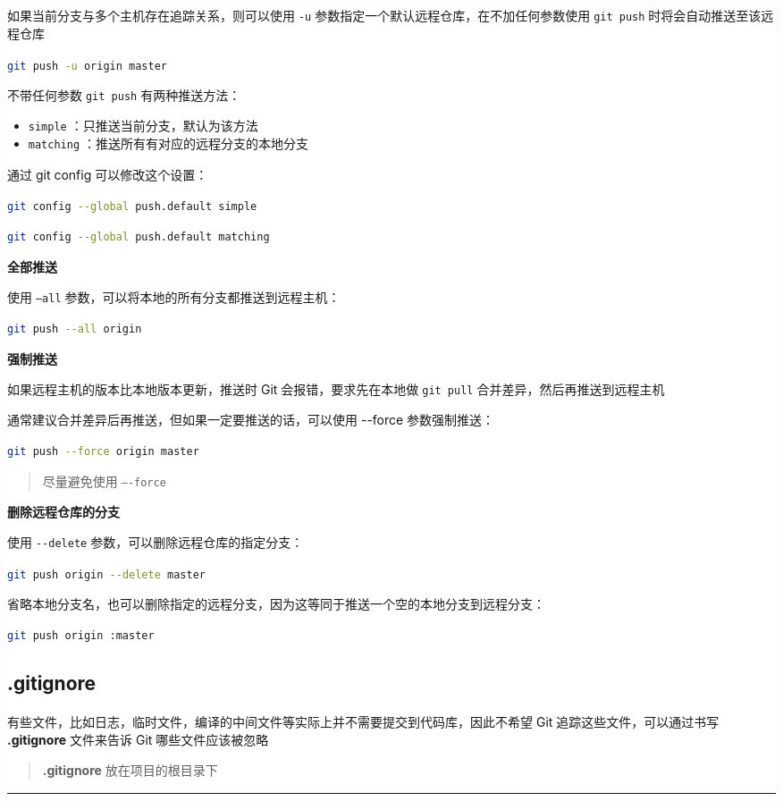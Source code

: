 如果当前分支与多个主机存在追踪关系，则可以使用 `-u` 参数指定一个默认远程仓库，在不加任何参数使用 `git push` 时将会自动推送至该远程仓库

```bash
git push -u origin master
```

不带任何参数 `git push` 有两种推送方法：

- `simple` ：只推送当前分支，默认为该方法
- `matching` ：推送所有有对应的远程分支的本地分支

通过 git config 可以修改这个设置：

```bash
git config --global push.default simple
```

```bash
git config --global push.default matching
```

**全部推送**

使用 `–all` 参数，可以将本地的所有分支都推送到远程主机：

```bash
git push --all origin
```

**强制推送**

如果远程主机的版本比本地版本更新，推送时 Git 会报错，要求先在本地做 `git pull` 合并差异，然后再推送到远程主机

通常建议合并差异后再推送，但如果一定要推送的话，可以使用 --force 参数强制推送：

```bash
git push --force origin master
```

> 尽量避免使用 `–-force` 

**删除远程仓库的分支**

使用 `--delete` 参数，可以删除远程仓库的指定分支：

```bash
git push origin --delete master 
```

省略本地分支名，也可以删除指定的远程分支，因为这等同于推送一个空的本地分支到远程分支：

```bash
git push origin :master
```

## .gitignore

有些文件，比如日志，临时文件，编译的中间文件等实际上并不需要提交到代码库，因此不希望 Git 追踪这些文件，可以通过书写 **.gitignore** 文件来告诉 Git 哪些文件应该被忽略

> **.gitignore** 放在项目的根目录下

---
